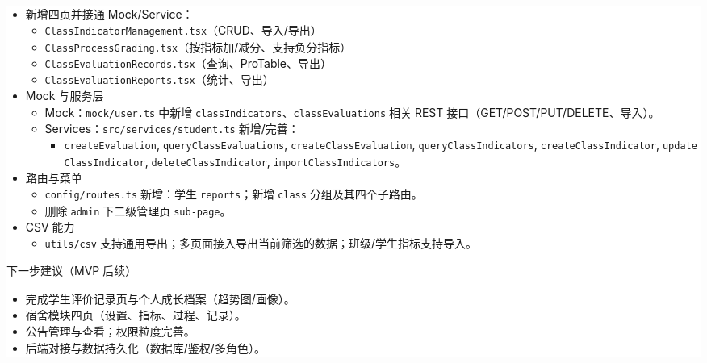   - 新增四页并接通 Mock/Service：
    - `ClassIndicatorManagement.tsx`（CRUD、导入/导出）
    - `ClassProcessGrading.tsx`（按指标加/减分、支持负分指标）
    - `ClassEvaluationRecords.tsx`（查询、ProTable、导出）
    - `ClassEvaluationReports.tsx`（统计、导出）
- Mock 与服务层
  - Mock：`mock/user.ts` 中新增 `classIndicators`、`classEvaluations` 相关 REST 接口（GET/POST/PUT/DELETE、导入）。
  - Services：`src/services/student.ts` 新增/完善：
    - `createEvaluation`, `queryClassEvaluations`, `createClassEvaluation`,
      `queryClassIndicators`, `createClassIndicator`, `updateClassIndicator`,
      `deleteClassIndicator`, `importClassIndicators`。
- 路由与菜单
  - `config/routes.ts` 新增：学生 `reports`；新增 `class` 分组及其四个子路由。
  - 删除 `admin` 下二级管理页 `sub-page`。
- CSV 能力
  - `utils/csv` 支持通用导出；多页面接入导出当前筛选的数据；班级/学生指标支持导入。

下一步建议（MVP 后续）
- 完成学生评价记录页与个人成长档案（趋势图/画像）。
- 宿舍模块四页（设置、指标、过程、记录）。
- 公告管理与查看；权限粒度完善。
- 后端对接与数据持久化（数据库/鉴权/多角色）。

